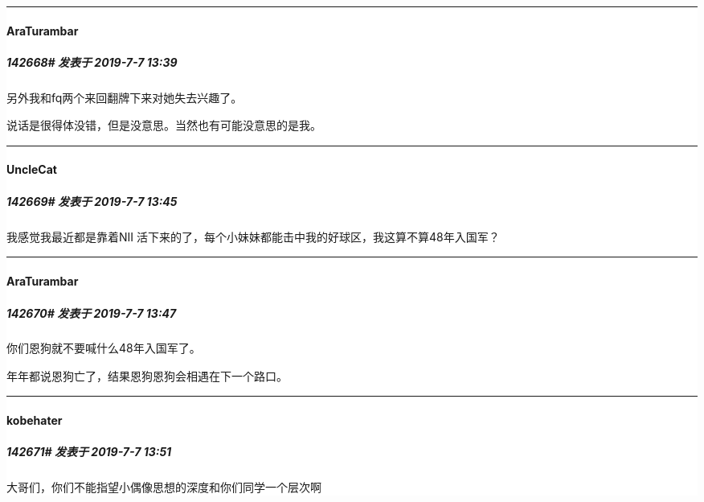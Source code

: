 





-----

####  AraTurambar  
##### 142668#       发表于 2019-7-7 13:39




另外我和fq两个来回翻牌下来对她失去兴趣了。


说话是很得体没错，但是没意思。当然也有可能没意思的是我。







-----

####  UncleCat  
##### 142669#       发表于 2019-7-7 13:45




我感觉我最近都是靠着NII 活下来的了，每个小妹妹都能击中我的好球区，我这算不算48年入国军？







-----

####  AraTurambar  
##### 142670#       发表于 2019-7-7 13:47




你们恩狗就不要喊什么48年入国军了。


年年都说恩狗亡了，结果恩狗恩狗会相遇在下一个路口。







-----

####  kobehater  
##### 142671#       发表于 2019-7-7 13:51




大哥们，你们不能指望小偶像思想的深度和你们同学一个层次啊

